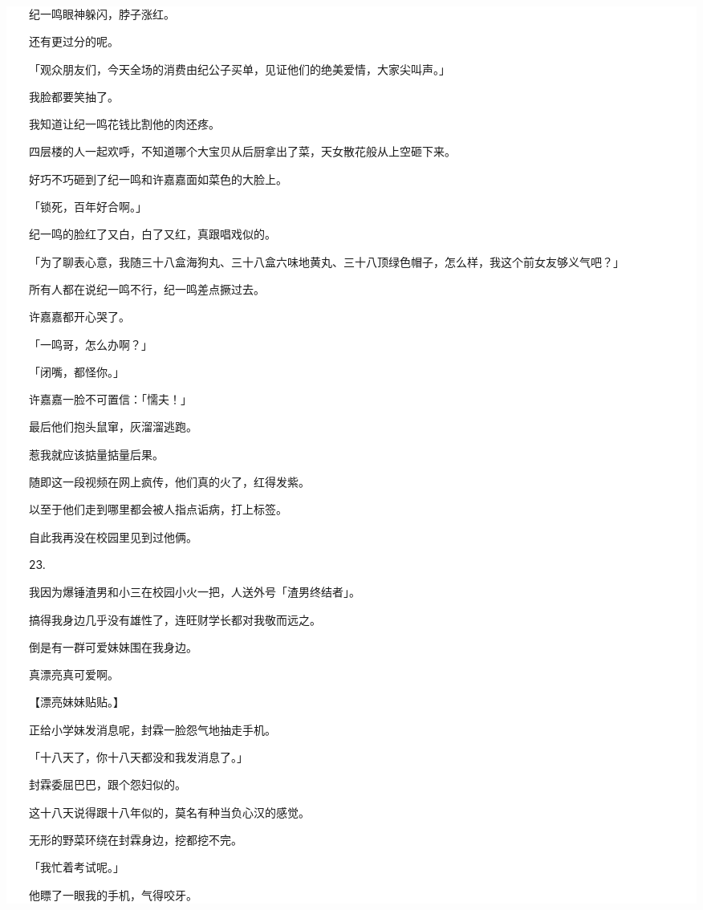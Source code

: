 &emsp;&emsp;纪一鸣眼神躲闪，脖子涨红。  
  
&emsp;&emsp;还有更过分的呢。  
  
&emsp;&emsp;「观众朋友们，今天全场的消费由纪公子买单，见证他们的绝美爱情，大家尖叫声。」  
  
&emsp;&emsp;我脸都要笑抽了。  
  
&emsp;&emsp;我知道让纪一鸣花钱比割他的肉还疼。  
  
&emsp;&emsp;四层楼的人一起欢呼，不知道哪个大宝贝从后厨拿出了菜，天女散花般从上空砸下来。  
  
&emsp;&emsp;好巧不巧砸到了纪一鸣和许嘉嘉面如菜色的大脸上。  
  
&emsp;&emsp;「锁死，百年好合啊。」  
  
&emsp;&emsp;纪一鸣的脸红了又白，白了又红，真跟唱戏似的。  
  
&emsp;&emsp;「为了聊表心意，我随三十八盒海狗丸、三十八盒六味地黄丸、三十八顶绿色帽子，怎么样，我这个前女友够义气吧？」  
  
&emsp;&emsp;所有人都在说纪一鸣不行，纪一鸣差点撅过去。  
  
&emsp;&emsp;许嘉嘉都开心哭了。  
  
&emsp;&emsp;「一鸣哥，怎么办啊？」  
  
&emsp;&emsp;「闭嘴，都怪你。」  
  
&emsp;&emsp;许嘉嘉一脸不可置信：「懦夫！」  
  
&emsp;&emsp;最后他们抱头鼠窜，灰溜溜逃跑。  
  
&emsp;&emsp;惹我就应该掂量掂量后果。  
  
&emsp;&emsp;随即这一段视频在网上疯传，他们真的火了，红得发紫。  
  
&emsp;&emsp;以至于他们走到哪里都会被人指点诟病，打上标签。  
  
&emsp;&emsp;自此我再没在校园里见到过他俩。  
  
&emsp;&emsp;23.  
  
&emsp;&emsp;我因为爆锤渣男和小三在校园小火一把，人送外号「渣男终结者」。  
  
&emsp;&emsp;搞得我身边几乎没有雄性了，连旺财学长都对我敬而远之。  
  
&emsp;&emsp;倒是有一群可爱妹妹围在我身边。  
  
&emsp;&emsp;真漂亮真可爱啊。  
  
&emsp;&emsp;【漂亮妹妹贴贴。】  
  
&emsp;&emsp;正给小学妹发消息呢，封霖一脸怨气地抽走手机。  
  
&emsp;&emsp;「十八天了，你十八天都没和我发消息了。」  
  
&emsp;&emsp;封霖委屈巴巴，跟个怨妇似的。  
  
&emsp;&emsp;这十八天说得跟十八年似的，莫名有种当负心汉的感觉。  
  
&emsp;&emsp;无形的野菜环绕在封霖身边，挖都挖不完。  
  
&emsp;&emsp;「我忙着考试呢。」  
  
&emsp;&emsp;他瞟了一眼我的手机，气得咬牙。  
  